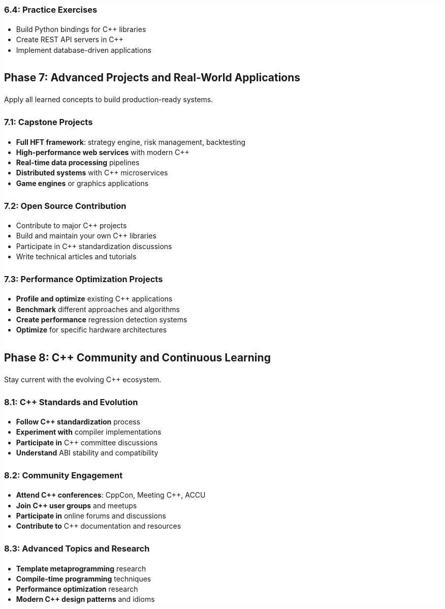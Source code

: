 ### 6.4: Practice Exercises
- Build Python bindings for C++ libraries
- Create REST API servers in C++
- Implement database-driven applications

## Phase 7: Advanced Projects and Real-World Applications

Apply all learned concepts to build production-ready systems.

### 7.1: Capstone Projects
- **Full HFT framework**: strategy engine, risk management, backtesting
- **High-performance web services** with modern C++
- **Real-time data processing** pipelines
- **Distributed systems** with C++ microservices
- **Game engines** or graphics applications

### 7.2: Open Source Contribution
- Contribute to major C++ projects
- Build and maintain your own C++ libraries
- Participate in C++ standardization discussions
- Write technical articles and tutorials

### 7.3: Performance Optimization Projects
- **Profile and optimize** existing C++ applications
- **Benchmark** different approaches and algorithms
- **Create performance** regression detection systems
- **Optimize** for specific hardware architectures

## Phase 8: C++ Community and Continuous Learning

Stay current with the evolving C++ ecosystem.

### 8.1: C++ Standards and Evolution
- **Follow C++ standardization** process
- **Experiment with** compiler implementations
- **Participate in** C++ committee discussions
- **Understand** ABI stability and compatibility

### 8.2: Community Engagement
- **Attend C++ conferences**: CppCon, Meeting C++, ACCU
- **Join C++ user groups** and meetups
- **Participate in** online forums and discussions
- **Contribute to** C++ documentation and resources

### 8.3: Advanced Topics and Research
- **Template metaprogramming** research
- **Compile-time programming** techniques
- **Performance optimization** research
- **Modern C++ design patterns** and idioms
